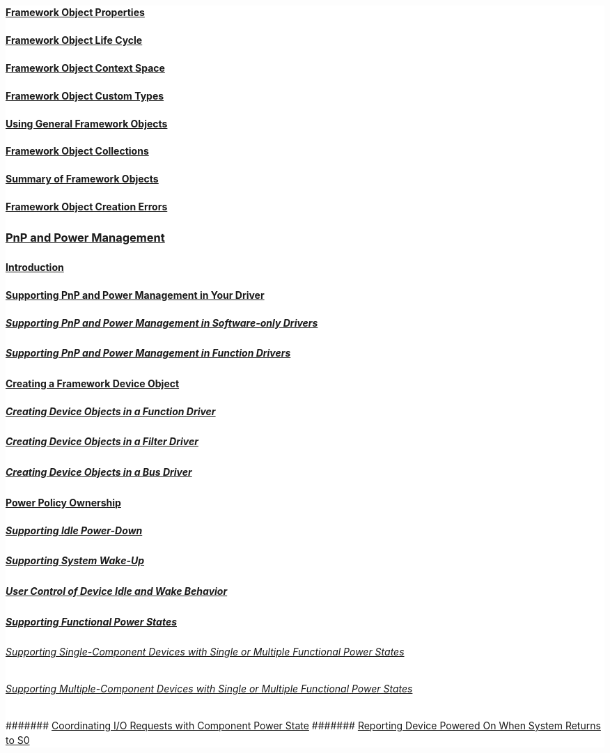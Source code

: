 #### [Framework Object Properties](wdf/framework-object-properties.md)
#### [Framework Object Life Cycle](wdf/framework-object-life-cycle.md)
#### [Framework Object Context Space](wdf/framework-object-context-space.md)
#### [Framework Object Custom Types](wdf/framework-object-custom-types.md)
#### [Using General Framework Objects](wdf/using-general-framework-objects.md)
#### [Framework Object Collections](wdf/framework-object-collections.md)
#### [Summary of Framework Objects](wdf/summary-of-framework-objects.md)
#### [Framework Object Creation Errors](wdf/framework-object-creation-errors.md)
### [PnP and Power Management](wdf/pnp-and-power-management.md)
#### [Introduction](wdf/introduction.md)
#### [Supporting PnP and Power Management in Your Driver](wdf/supporting-pnp-and-power-management-in-your-driver.md)
##### [Supporting PnP and Power Management in Software-only Drivers](wdf/supporting-pnp-and-power-management-in-software-only-drivers.md)
##### [Supporting PnP and Power Management in Function Drivers](wdf/supporting-pnp-and-power-management-in-function-drivers.md)
#### [Creating a Framework Device Object](wdf/creating-a-framework-device-object.md)
##### [Creating Device Objects in a Function Driver](wdf/creating-device-objects-in-a-function-driver.md)
##### [Creating Device Objects in a Filter Driver](wdf/creating-device-objects-in-a-filter-driver.md)
##### [Creating Device Objects in a Bus Driver](wdf/creating-device-objects-in-a-bus-driver.md)
#### [Power Policy Ownership](wdf/power-policy-ownership.md)
##### [Supporting Idle Power-Down](wdf/supporting-idle-power-down.md)
##### [Supporting System Wake-Up](wdf/supporting-system-wake-up.md)
##### [User Control of Device Idle and Wake Behavior](wdf/user-control-of-device-idle-and-wake-behavior.md)
##### [Supporting Functional Power States](wdf/supporting-functional-power-states.md)
###### [Supporting Single-Component Devices with Single or Multiple Functional Power States](wdf/supporting-multiple-functional-power-states-for-single-component-devices.md)
###### [Supporting Multiple-Component Devices with Single or Multiple Functional Power States](wdf/supporting-multiple-functional-power-states-for-multiple-component-devices.md)
####### [Coordinating I/O Requests with Component Power State](wdf/coordinating-i-o-requests-with-component-power-state.md)
####### [Reporting Device Powered On When System Returns to S0](wdf/reporting-device-powered-on.md)